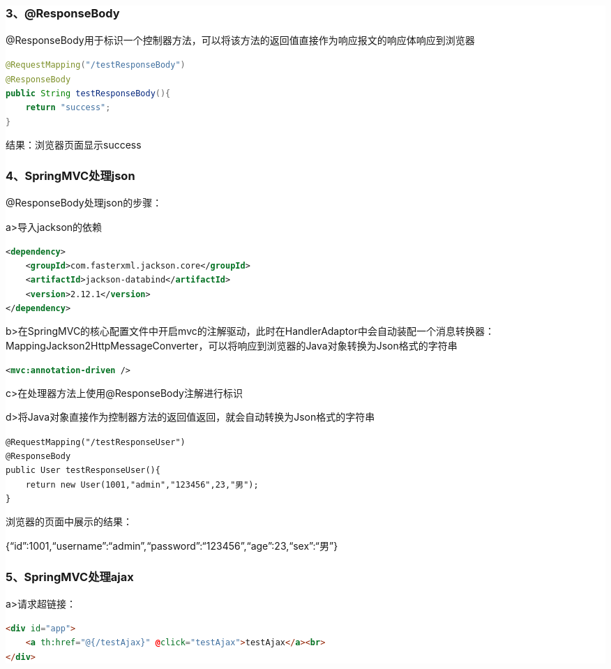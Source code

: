 ### 3、@ResponseBody

@ResponseBody用于标识一个控制器方法，可以将该方法的返回值直接作为响应报文的响应体响应到浏览器

```java
@RequestMapping("/testResponseBody")
@ResponseBody
public String testResponseBody(){
    return "success";
}
```

结果：浏览器页面显示success

### 4、SpringMVC处理json

@ResponseBody处理json的步骤：

a>导入jackson的依赖

```xml
<dependency>
    <groupId>com.fasterxml.jackson.core</groupId>
    <artifactId>jackson-databind</artifactId>
    <version>2.12.1</version>
</dependency>
```

b>在SpringMVC的核心配置文件中开启mvc的注解驱动，此时在HandlerAdaptor中会自动装配一个消息转换器：MappingJackson2HttpMessageConverter，可以将响应到浏览器的Java对象转换为Json格式的字符串

```xml
<mvc:annotation-driven />
```

c>在处理器方法上使用@ResponseBody注解进行标识

d>将Java对象直接作为控制器方法的返回值返回，就会自动转换为Json格式的字符串

```
@RequestMapping("/testResponseUser")
@ResponseBody
public User testResponseUser(){
    return new User(1001,"admin","123456",23,"男");
}
```

浏览器的页面中展示的结果：

{“id”:1001,“username”:“admin”,“password”:“123456”,“age”:23,“sex”:“男”}

### 5、SpringMVC处理ajax

a>请求超链接：

```html
<div id="app">
	<a th:href="@{/testAjax}" @click="testAjax">testAjax</a><br>
</div>
```
